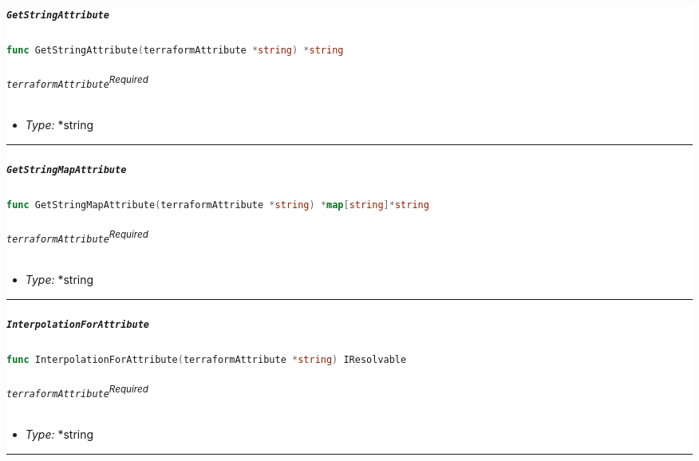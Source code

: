 ##### `GetStringAttribute` <a name="GetStringAttribute" id="rhizo-co-terraform-provider-oci.dataOciOnesubscriptionSubscribedServices.DataOciOnesubscriptionSubscribedServices.getStringAttribute"></a>

```go
func GetStringAttribute(terraformAttribute *string) *string
```

###### `terraformAttribute`<sup>Required</sup> <a name="terraformAttribute" id="rhizo-co-terraform-provider-oci.dataOciOnesubscriptionSubscribedServices.DataOciOnesubscriptionSubscribedServices.getStringAttribute.parameter.terraformAttribute"></a>

- *Type:* *string

---

##### `GetStringMapAttribute` <a name="GetStringMapAttribute" id="rhizo-co-terraform-provider-oci.dataOciOnesubscriptionSubscribedServices.DataOciOnesubscriptionSubscribedServices.getStringMapAttribute"></a>

```go
func GetStringMapAttribute(terraformAttribute *string) *map[string]*string
```

###### `terraformAttribute`<sup>Required</sup> <a name="terraformAttribute" id="rhizo-co-terraform-provider-oci.dataOciOnesubscriptionSubscribedServices.DataOciOnesubscriptionSubscribedServices.getStringMapAttribute.parameter.terraformAttribute"></a>

- *Type:* *string

---

##### `InterpolationForAttribute` <a name="InterpolationForAttribute" id="rhizo-co-terraform-provider-oci.dataOciOnesubscriptionSubscribedServices.DataOciOnesubscriptionSubscribedServices.interpolationForAttribute"></a>

```go
func InterpolationForAttribute(terraformAttribute *string) IResolvable
```

###### `terraformAttribute`<sup>Required</sup> <a name="terraformAttribute" id="rhizo-co-terraform-provider-oci.dataOciOnesubscriptionSubscribedServices.DataOciOnesubscriptionSubscribedServices.interpolationForAttribute.parameter.terraformAttribute"></a>

- *Type:* *string

---
